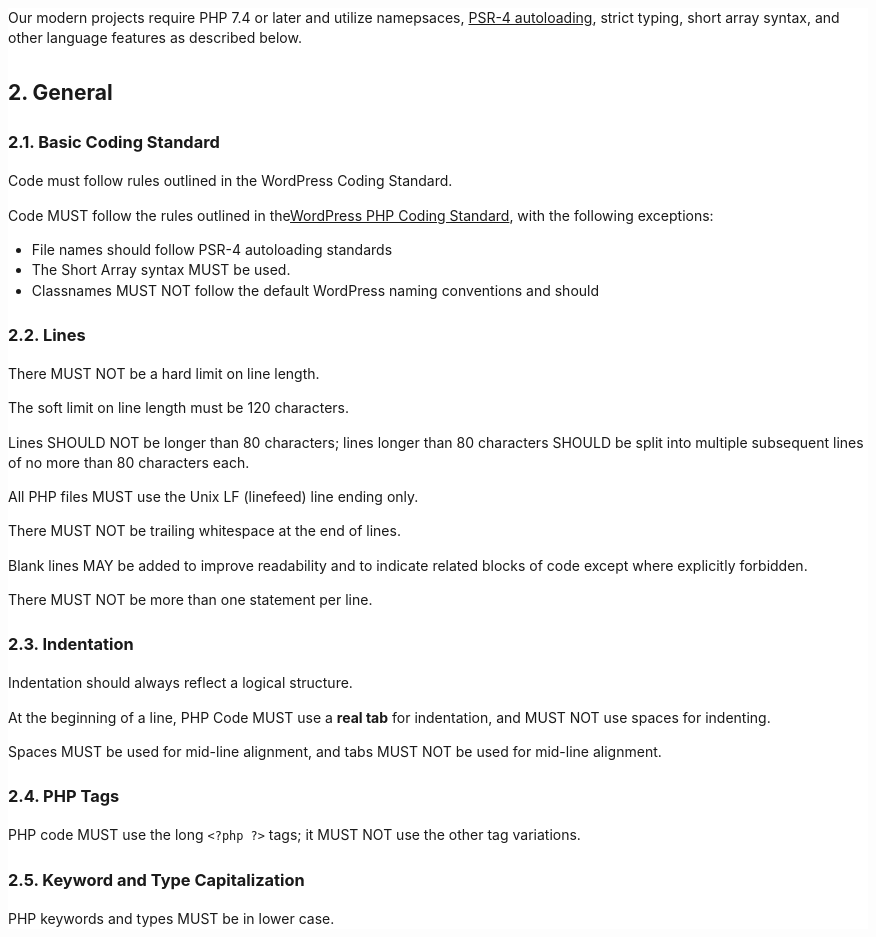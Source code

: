Our modern projects require PHP 7.4 or later and utilize namepsaces, [PSR-4 autoloading](https://www.php-fig.org/psr/psr-4/),
strict typing, short array syntax, and other language features as described below.

## 2. General

### 2.1. Basic Coding Standard

Code must follow rules outlined in the WordPress Coding Standard.

Code MUST follow the rules outlined in the[WordPress PHP Coding Standard](https://developer.wordpress.org/coding-standards/wordpress-coding-standards/php/),
with the following exceptions:

+ File names should follow PSR-4 autoloading standards
+ The Short Array syntax MUST be used.
+ Classnames MUST NOT follow the default WordPress naming conventions and should

### 2.2. Lines

There MUST NOT be a hard limit on line length.

The soft limit on line length must be 120 characters.

Lines SHOULD NOT be longer than 80 characters; lines longer than 80 characters SHOULD be split into multiple
subsequent lines of no more than 80 characters each.

All PHP files MUST use the Unix LF (linefeed) line ending only.

There MUST NOT be trailing whitespace at the end of lines.

Blank lines MAY be added to improve readability and to indicate related blocks of code except where explicitly
forbidden.

There MUST NOT be more than one statement per line.

### 2.3. Indentation

Indentation should always reflect a logical structure.

At the beginning of a line, PHP Code MUST use a **real tab** for indentation, and MUST NOT use spaces for
indenting.

Spaces MUST be used for mid-line alignment, and tabs MUST NOT be used for mid-line alignment.

### 2.4. PHP Tags

PHP code MUST use the long `<?php ?>` tags; it MUST NOT use the other tag variations.

### 2.5. Keyword and Type Capitalization

PHP keywords and types MUST be in lower case.
